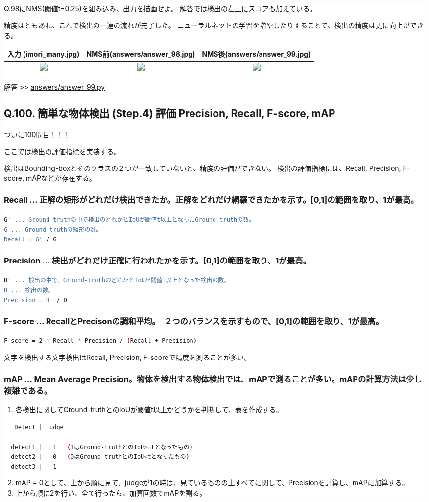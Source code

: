 Q.98にNMS(閾値t=0.25)を組み込み、出力を描画せよ。
解答では検出の左上にスコアも加えている。

精度はともあれ、これで検出の一連の流れが完了した。
ニューラルネットの学習を増やしたりすることで、検出の精度は更に向上ができる。

|入力 (imori_many.jpg) |NMS前(answers/answer_98.jpg)|NMS後(answers/answer_99.jpg)|
|:---:|:---:|:---:|
|![](imori_many.jpg)|![](answers/answer_98.jpg)|![](answers/answer_99.jpg)|

解答 >> [answers/answer_99.py](https://github.com/yoyoyo-yo/Gasyori100knock/blob/master/Question_91_100/answers/answer_99.py)


## Q.100. 簡単な物体検出 (Step.4) 評価 Precision, Recall, F-score, mAP

ついに100問目！！！

ここでは検出の評価指標を実装する。

検出はBounding-boxとそのクラスの２つが一致していないと、精度の評価ができない。
検出の評価指標には、Recall, Precision, F-score, mAPなどが存在する。

### Recall ... 正解の矩形がどれだけ検出できたか。正解をどれだけ網羅できたかを示す。[0,1]の範囲を取り、1が最高。

```bash
G' ... Ground-truthの中で検出のどれかとIoUが閾値t以上となったGround-truthの数。
G ... Ground-truthの矩形の数。
Recall = G' / G
```
### Precision ... 検出がどれだけ正確に行われたかを示す。[0,1]の範囲を取り、1が最高。

```bash
D' ... 検出の中で、Ground-truthのどれかとIoUが閾値t以上となった検出の数。
D ... 検出の数。
Precision = D' / D
```

### F-score ... RecallとPrecisonの調和平均。　２つのバランスを示すもので、[0,1]の範囲を取り、1が最高。

```bash
F-score = 2 * Recall * Precision / (Recall + Precision)
```

文字を検出する文字検出はRecall, Precision, F-scoreで精度を測ることが多い。

### mAP ... Mean Average Precision。物体を検出する物体検出では、mAPで測ることが多い。mAPの計算方法は少し複雑である。

1. 各検出に関してGround-truthとのIoUが閾値t以上かどうかを判断して、表を作成する。
```bash
   Detect | judge
------------------
  detect1 |   1   (1はGround-truthとのIoU>=tとなったもの)
  detect2 |   0   (0はGround-truthとのIoU<tとなったもの)
  detect3 |   1
```
2. mAP = 0として、上から順に見て、judgeが1の時は、見ているものの上すべてに関して、Precisionを計算し、mAPに加算する。
3. 上から順に2を行い、全て行ったら、加算回数でmAPを割る。
